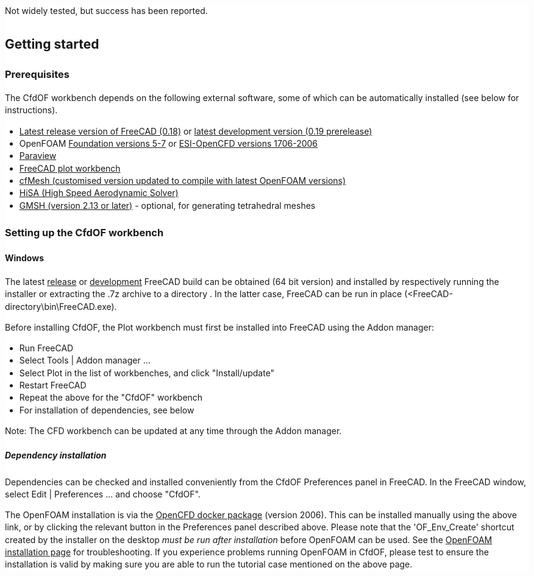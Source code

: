 Not widely tested, but success has been reported. 
      
## Getting started

### Prerequisites

The CfdOF workbench depends on the following external software, some of
which can be automatically installed (see below for instructions).

- [Latest release version of FreeCAD (0.18)](https://www.freecadweb.org/downloads.php)
 or [latest development version (0.19 prerelease)](https://github.com/FreeCAD/FreeCAD/releases)  
- OpenFOAM [Foundation versions 5-7](http://openfoam.org/download/) or [ESI-OpenCFD versions 1706-2006](http://openfoam.com/download)  
- [Paraview](http://www.paraview.org/)  
- [FreeCAD plot workbench](https://github.com/FreeCAD/freecad.plot.git)
- [cfMesh (customised version updated to compile with latest OpenFOAM versions)](https://sourceforge.net/projects/cfmesh-cfdof/)
- [HiSA (High Speed Aerodynamic Solver)](https://hisa.gitlab.io)
- [GMSH (version 2.13 or later)](http://gmsh.info/) - optional, for generating tetrahedral meshes

### Setting up the CfdOF workbench

#### Windows

The latest 
[release](https://www.freecadweb.org/downloads.php) 
or [development](https://github.com/FreeCAD/FreeCAD/releases)
FreeCAD build can be obtained (64 bit version) and installed
by respectively running the installer or extracting the .7z archive to a directory
<FreeCAD-directory>. In the latter case, FreeCAD can be run in place
(<FreeCAD-directory\bin\FreeCAD.exe). 

Before installing CfdOF, the Plot workbench must first be 
installed into FreeCAD using the Addon manager:

* Run FreeCAD
* Select Tools | Addon manager ...
* Select Plot in the list of workbenches, and click "Install/update"
* Restart FreeCAD
* Repeat the above for the "CfdOF" workbench
* For installation of dependencies, see below

Note: The CFD workbench can be updated at any time through the Addon manager.

##### Dependency installation

Dependencies can be checked and installed
conveniently from the CfdOF Preferences panel in FreeCAD.
In the FreeCAD window, select Edit | Preferences ... and
choose "CfdOF". 

The OpenFOAM installation is via the [OpenCFD docker package](https://www.openfoam.com/download/release-history.php) (version 2006). 
This can be installed manually using the above link, or by clicking the relevant
button in the Preferences panel described above. Please note that the 'OF_Env_Create' shortcut created by the installer on the
desktop *must be run after installation* before OpenFOAM can be used. See the [OpenFOAM installation page](https://www.openfoam.com/download/install-binary-windows.php)
for troubleshooting. If you experience problems running OpenFOAM in CfdOF, please test to ensure the installation is valid by making sure you are able to
run the tutorial case mentioned on the above page.
